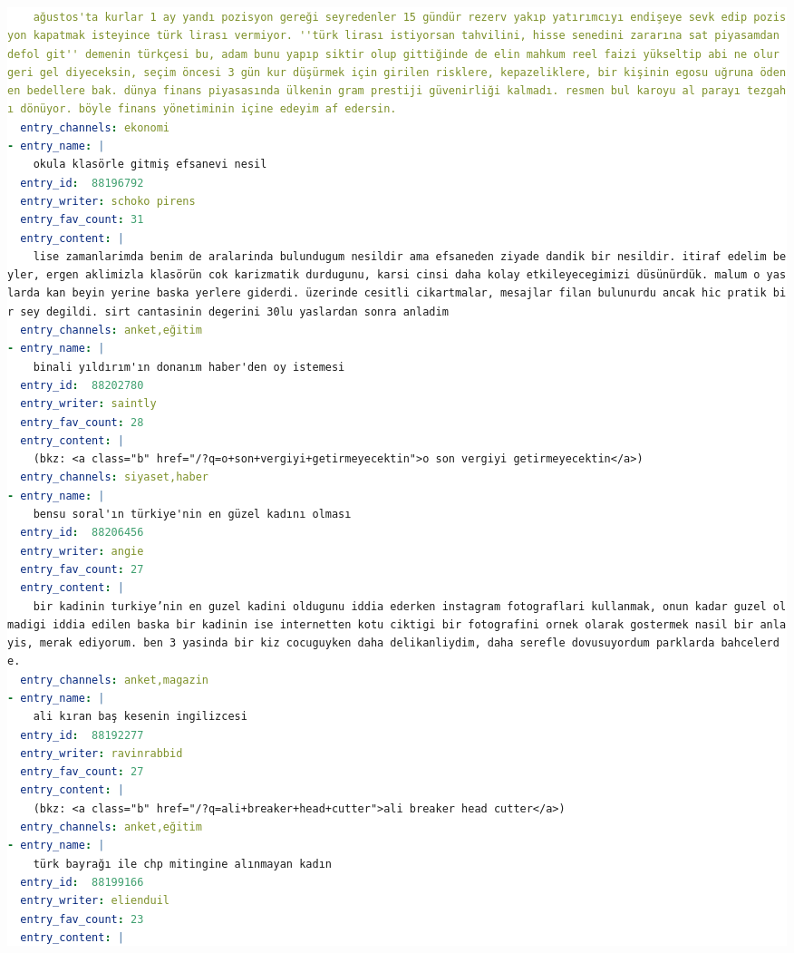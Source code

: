 ```yaml
    ağustos'ta kurlar 1 ay yandı pozisyon gereği seyredenler 15 gündür rezerv yakıp yatırımcıyı endişeye sevk edip pozisyon kapatmak isteyince türk lirası vermiyor. ''türk lirası istiyorsan tahvilini, hisse senedini zararına sat piyasamdan defol git'' demenin türkçesi bu, adam bunu yapıp siktir olup gittiğinde de elin mahkum reel faizi yükseltip abi ne olur geri gel diyeceksin, seçim öncesi 3 gün kur düşürmek için girilen risklere, kepazeliklere, bir kişinin egosu uğruna ödenen bedellere bak. dünya finans piyasasında ülkenin gram prestiji güvenirliği kalmadı. resmen bul karoyu al parayı tezgahı dönüyor. böyle finans yönetiminin içine edeyim af edersin.
  entry_channels: ekonomi
- entry_name: |
    okula klasörle gitmiş efsanevi nesil
  entry_id:  88196792
  entry_writer: schoko pirens
  entry_fav_count: 31
  entry_content: |
    lise zamanlarimda benim de aralarinda bulundugum nesildir ama efsaneden ziyade dandik bir nesildir. itiraf edelim beyler, ergen aklimizla klasörün cok karizmatik durdugunu, karsi cinsi daha kolay etkileyecegimizi düsünürdük. malum o yaslarda kan beyin yerine baska yerlere giderdi. üzerinde cesitli cikartmalar, mesajlar filan bulunurdu ancak hic pratik bir sey degildi. sirt cantasinin degerini 30lu yaslardan sonra anladim
  entry_channels: anket,eğitim
- entry_name: |
    binali yıldırım'ın donanım haber'den oy istemesi
  entry_id:  88202780
  entry_writer: saintly
  entry_fav_count: 28
  entry_content: |
    (bkz: <a class="b" href="/?q=o+son+vergiyi+getirmeyecektin">o son vergiyi getirmeyecektin</a>)
  entry_channels: siyaset,haber
- entry_name: |
    bensu soral'ın türkiye'nin en güzel kadını olması
  entry_id:  88206456
  entry_writer: angie
  entry_fav_count: 27
  entry_content: |
    bir kadinin turkiye’nin en guzel kadini oldugunu iddia ederken instagram fotograflari kullanmak, onun kadar guzel olmadigi iddia edilen baska bir kadinin ise internetten kotu ciktigi bir fotografini ornek olarak gostermek nasil bir anlayis, merak ediyorum. ben 3 yasinda bir kiz cocuguyken daha delikanliydim, daha serefle dovusuyordum parklarda bahcelerde.
  entry_channels: anket,magazin
- entry_name: |
    ali kıran baş kesenin ingilizcesi
  entry_id:  88192277
  entry_writer: ravinrabbid
  entry_fav_count: 27
  entry_content: |
    (bkz: <a class="b" href="/?q=ali+breaker+head+cutter">ali breaker head cutter</a>)
  entry_channels: anket,eğitim
- entry_name: |
    türk bayrağı ile chp mitingine alınmayan kadın
  entry_id:  88199166
  entry_writer: elienduil
  entry_fav_count: 23
  entry_content: |
```